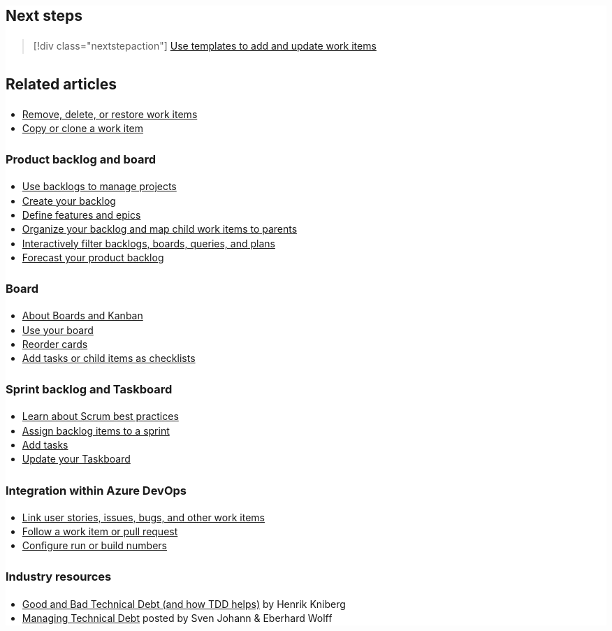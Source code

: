 ## Next steps

> [!div class="nextstepaction"]
> [Use templates to add and update work items](work-item-template.md)

## Related articles

- [Remove, delete, or restore work items](remove-delete-work-items.md)
- [Copy or clone a work item](copy-clone-work-items.md#copy-clone)

### Product backlog and board

- [Use backlogs to manage projects](backlogs-overview.md)
- [Create your backlog](create-your-backlog.md)
- [Define features and epics](define-features-epics.md)
- [Organize your backlog and map child work items to parents](organize-backlog.md)
- [Interactively filter backlogs, boards, queries, and plans](filter-backlogs-boards-plans.md)
- [Forecast your product backlog](../sprints/forecast.md)

### Board

- [About Boards and Kanban](../boards/kanban-overview.md)
- [Use your board](../boards/kanban-quickstart.md)
- [Reorder cards](../boards/customize-cards.md#reorder-cards)
- [Add tasks or child items as checklists](../boards/add-task-checklists.md)

### Sprint backlog and Taskboard

- [Learn about Scrum best practices](../sprints/best-practices-scrum.md)
- [Assign backlog items to a sprint](../sprints/assign-work-sprint.md)
- [Add tasks](../sprints/add-tasks.md)
- [Update your Taskboard](../sprints/task-board.md)

### Integration within Azure DevOps

- [Link user stories, issues, bugs, and other work items](add-link.md)
- [Follow a work item or pull request](../work-items/follow-work-items.md)
- [Configure run or build numbers](../../pipelines/process/run-number.md)

### Industry resources

- [Good and Bad Technical Debt (and how TDD helps)](https://blog.crisp.se/2013/10/11/henrikkniberg/good-and-bad-technical-debt) by Henrik Kniberg
- [Managing Technical Debt](https://www.infoq.com/articles/managing-technical-debt) posted by Sven Johann & Eberhard Wolff
